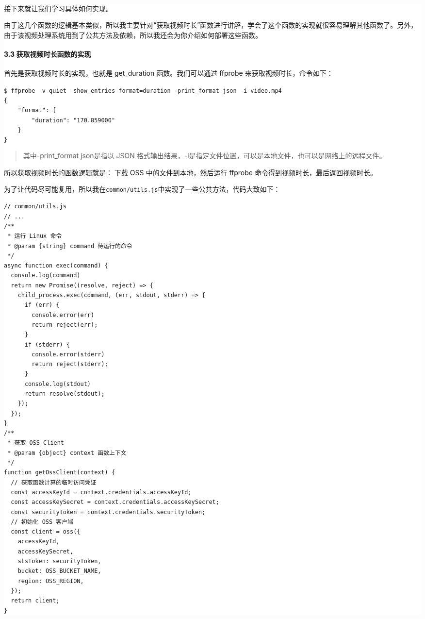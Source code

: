 接下来就让我们学习具体如何实现。

由于这几个函数的逻辑基本类似，所以我主要针对“获取视频时长”函数进行讲解，学会了这个函数的实现就很容易理解其他函数了。另外，由于该视频处理系统用到了公共方法及依赖，所以我还会为你介绍如何部署这些函数。

#### 3.3 获取视频时长函数的实现

首先是获取视频时长的实现，也就是 get_duration 函数。我们可以通过 ffprobe 来获取视频时长，命令如下：

```
$ ffprobe -v quiet -show_entries format=duration -print_format json -i video.mp4
{
    "format": {
        "duration": "170.859000"
    }
}
```

> 其中-print_format json是指以 JSON 格式输出结果，-i是指定文件位置，可以是本地文件，也可以是网络上的远程文件。

所以获取视频时长的函数逻辑就是： 下载 OSS 中的文件到本地，然后运行 ffprobe 命令得到视频时长，最后返回视频时长。

为了让代码尽可能复用，所以我在`common/utils.js`中实现了一些公共方法，代码大致如下：

```
// common/utils.js
// ...
/**
 * 运行 Linux 命令
 * @param {string} command 待运行的命令
 */
async function exec(command) {
  console.log(command)
  return new Promise((resolve, reject) => {
    child_process.exec(command, (err, stdout, stderr) => {
      if (err) {
        console.error(err)
        return reject(err);
      }
      if (stderr) {
        console.error(stderr)
        return reject(stderr);
      }
      console.log(stdout)
      return resolve(stdout);
    });
  });
}
/**
 * 获取 OSS Client
 * @param {object} context 函数上下文
 */
function getOssClient(context) {
  // 获取函数计算的临时访问凭证
  const accessKeyId = context.credentials.accessKeyId;
  const accessKeySecret = context.credentials.accessKeySecret;
  const securityToken = context.credentials.securityToken;
  // 初始化 OSS 客户端
  const client = oss({
    accessKeyId,
    accessKeySecret,
    stsToken: securityToken,
    bucket: OSS_BUCKET_NAME,
    region: OSS_REGION,
  });
  return client;
}
```
